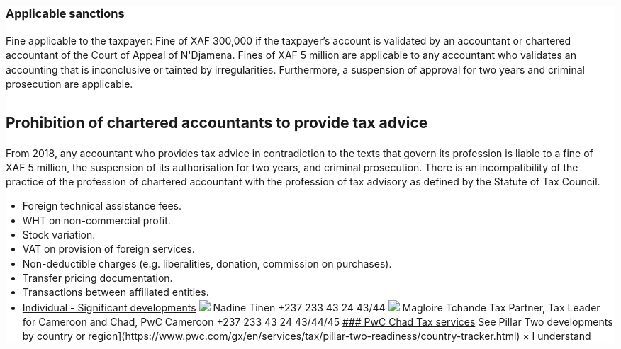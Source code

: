 ### Applicable sanctions
Fine applicable to the taxpayer: Fine of XAF 300,000 if the taxpayer’s account is validated by an accountant or chartered accountant of the Court of Appeal of N'Djamena.
Fines of XAF 5 million are applicable to any accountant who validates an accounting that is inconclusive or tainted by irregularities.
Furthermore, a suspension of approval for two years and criminal prosecution are applicable.
## Prohibition of chartered accountants to provide tax advice
From 2018, any accountant who provides tax advice in contradiction to the texts that govern its profession is liable to a fine of XAF 5 million, the suspension of its authorisation for two years, and criminal prosecution.
There is an incompatibility of the practice of the profession of chartered accountant with the profession of tax advisory as defined by the Statute of Tax Council.
* Foreign technical assistance fees.
* WHT on non-commercial profit.
* Stock variation.
* VAT on provision of foreign services.
* Non-deductible charges (e.g. liberalities, donation, commission on purchases).
* Transfer pricing documentation.
* Transactions between affiliated entities.
* [Individual - Significant developments](chad/individual/significant-developments.html)
![](-/media/world-wide-tax-summaries/attachments/chad---nadine-tinen.ashx%3Frev=69fd294436884bc4b9c1391c0db02075&revision=69fd2944-3688-4bc4-b9c1-391c0db02075&hash=AEADCE6257456107D761E6E182C043DBA660E12D)
Nadine Tinen
+237 233 43 24 43/44
![](-/media/world-wide-tax-summaries/chadmagloire-tchandechad--magloire-tchandepng20221103081237186.ashx%3Frev=87b35679424a41619133f979cee6c1c9&revision=87b35679-424a-4161-9133-f979cee6c1c9&hash=54D3D2B27044D503E7971A0A9D3AD9D0E02EF475)
Magloire Tchande
Tax Partner, Tax Leader for Cameroon and Chad, PwC Cameroon
+237 233 43 24 43/44/45
[### PwC Chad
Tax services](http://www.pwc.com/td/en.html)
See Pillar Two developments by country or region](https://www.pwc.com/gx/en/services/tax/pillar-two-readiness/country-tracker.html)
×
I understand